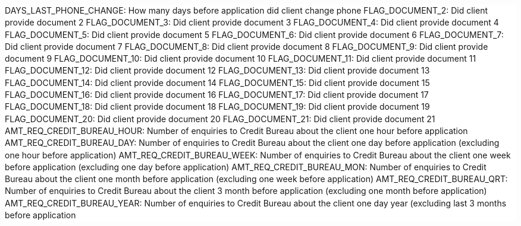 DAYS_LAST_PHONE_CHANGE: How many days before application did client change phone
FLAG_DOCUMENT_2: Did client provide document 2
FLAG_DOCUMENT_3: Did client provide document 3
FLAG_DOCUMENT_4: Did client provide document 4
FLAG_DOCUMENT_5: Did client provide document 5
FLAG_DOCUMENT_6: Did client provide document 6
FLAG_DOCUMENT_7: Did client provide document 7
FLAG_DOCUMENT_8: Did client provide document 8
FLAG_DOCUMENT_9: Did client provide document 9
FLAG_DOCUMENT_10: Did client provide document 10
FLAG_DOCUMENT_11: Did client provide document 11
FLAG_DOCUMENT_12: Did client provide document 12
FLAG_DOCUMENT_13: Did client provide document 13
FLAG_DOCUMENT_14: Did client provide document 14
FLAG_DOCUMENT_15: Did client provide document 15
FLAG_DOCUMENT_16: Did client provide document 16
FLAG_DOCUMENT_17: Did client provide document 17
FLAG_DOCUMENT_18: Did client provide document 18
FLAG_DOCUMENT_19: Did client provide document 19
FLAG_DOCUMENT_20: Did client provide document 20
FLAG_DOCUMENT_21: Did client provide document 21
AMT_REQ_CREDIT_BUREAU_HOUR: Number of enquiries to Credit Bureau about the client one hour before application
AMT_REQ_CREDIT_BUREAU_DAY: Number of enquiries to Credit Bureau about the client one day before application (excluding one hour before application)
AMT_REQ_CREDIT_BUREAU_WEEK: Number of enquiries to Credit Bureau about the client one week before application (excluding one day before application)
AMT_REQ_CREDIT_BUREAU_MON: Number of enquiries to Credit Bureau about the client one month before application (excluding one week before application)
AMT_REQ_CREDIT_BUREAU_QRT: Number of enquiries to Credit Bureau about the client 3 month before application (excluding one month before application)
AMT_REQ_CREDIT_BUREAU_YEAR: Number of enquiries to Credit Bureau about the client one day year (excluding last 3 months before application